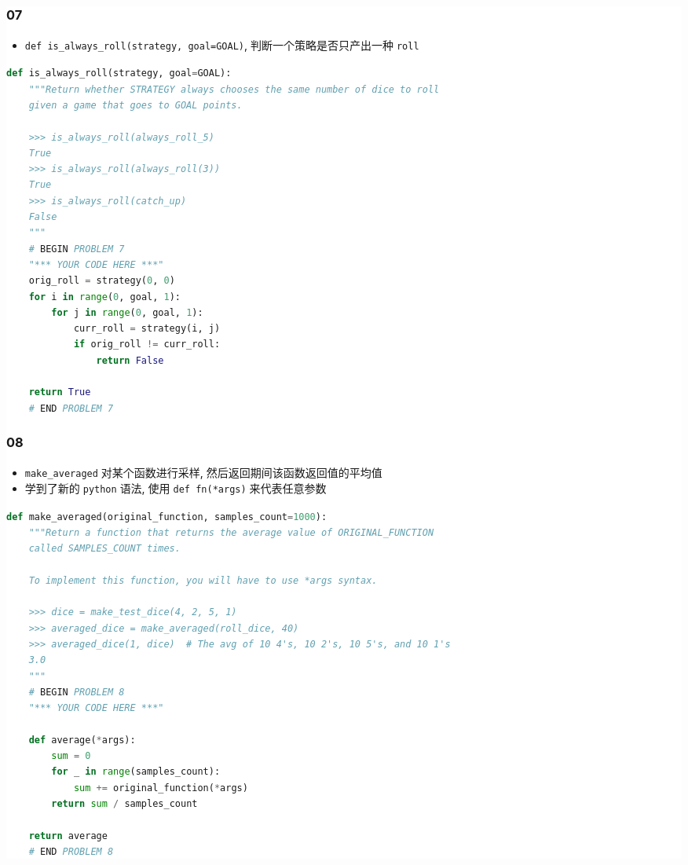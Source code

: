 
### 07
- `def is_always_roll(strategy, goal=GOAL)`, 判断一个策略是否只产出一种 `roll`
```python
def is_always_roll(strategy, goal=GOAL):
    """Return whether STRATEGY always chooses the same number of dice to roll
    given a game that goes to GOAL points.

    >>> is_always_roll(always_roll_5)
    True
    >>> is_always_roll(always_roll(3))
    True
    >>> is_always_roll(catch_up)
    False
    """
    # BEGIN PROBLEM 7
    "*** YOUR CODE HERE ***"
    orig_roll = strategy(0, 0)
    for i in range(0, goal, 1):
        for j in range(0, goal, 1):
            curr_roll = strategy(i, j)
            if orig_roll != curr_roll:
                return False

    return True
    # END PROBLEM 7
```


### 08
- `make_averaged` 对某个函数进行采样, 然后返回期间该函数返回值的平均值
- 学到了新的 `python` 语法, 使用 `def fn(*args)` 来代表任意参数
```python
def make_averaged(original_function, samples_count=1000):
    """Return a function that returns the average value of ORIGINAL_FUNCTION
    called SAMPLES_COUNT times.

    To implement this function, you will have to use *args syntax.

    >>> dice = make_test_dice(4, 2, 5, 1)
    >>> averaged_dice = make_averaged(roll_dice, 40)
    >>> averaged_dice(1, dice)  # The avg of 10 4's, 10 2's, 10 5's, and 10 1's
    3.0
    """
    # BEGIN PROBLEM 8
    "*** YOUR CODE HERE ***"

    def average(*args):
        sum = 0
        for _ in range(samples_count):
            sum += original_function(*args)
        return sum / samples_count

    return average
    # END PROBLEM 8
```
